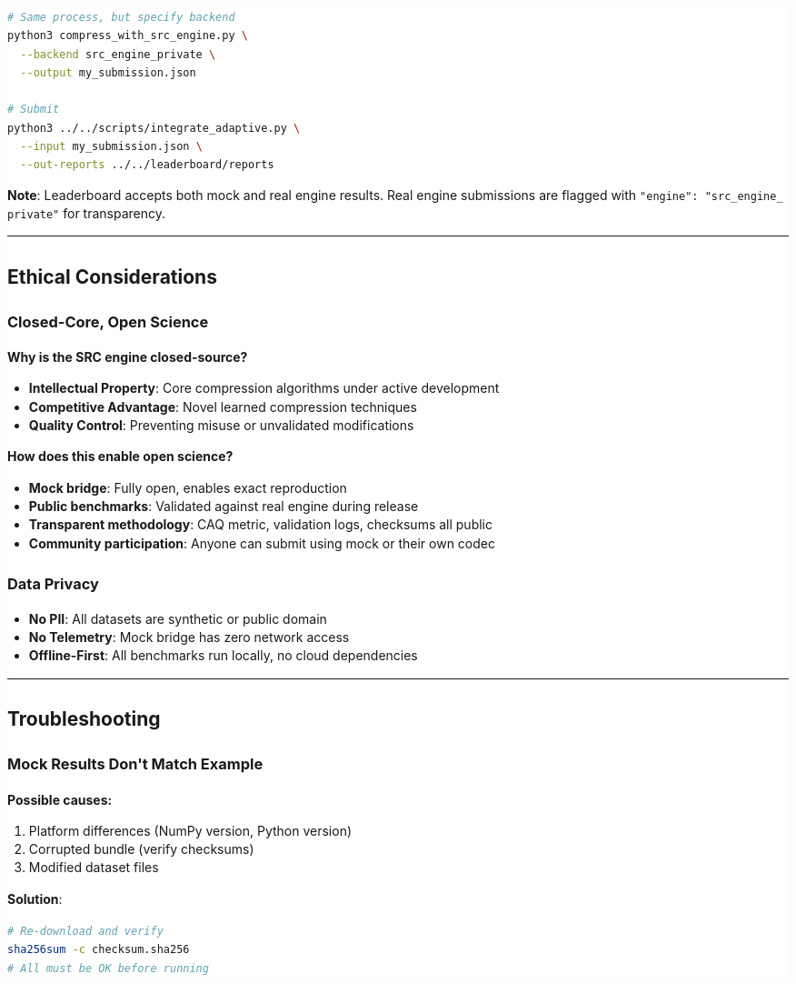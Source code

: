 ```bash
# Same process, but specify backend
python3 compress_with_src_engine.py \
  --backend src_engine_private \
  --output my_submission.json

# Submit
python3 ../../scripts/integrate_adaptive.py \
  --input my_submission.json \
  --out-reports ../../leaderboard/reports
```

**Note**: Leaderboard accepts both mock and real engine results. Real engine submissions are flagged with `"engine": "src_engine_private"` for transparency.

---

## Ethical Considerations

### Closed-Core, Open Science

**Why is the SRC engine closed-source?**
- **Intellectual Property**: Core compression algorithms under active development
- **Competitive Advantage**: Novel learned compression techniques
- **Quality Control**: Preventing misuse or unvalidated modifications

**How does this enable open science?**
- **Mock bridge**: Fully open, enables exact reproduction
- **Public benchmarks**: Validated against real engine during release
- **Transparent methodology**: CAQ metric, validation logs, checksums all public
- **Community participation**: Anyone can submit using mock or their own codec

### Data Privacy

- **No PII**: All datasets are synthetic or public domain
- **No Telemetry**: Mock bridge has zero network access
- **Offline-First**: All benchmarks run locally, no cloud dependencies

---

## Troubleshooting

### Mock Results Don't Match Example

**Possible causes:**
1. Platform differences (NumPy version, Python version)
2. Corrupted bundle (verify checksums)
3. Modified dataset files

**Solution**:
```bash
# Re-download and verify
sha256sum -c checksum.sha256
# All must be OK before running
```
